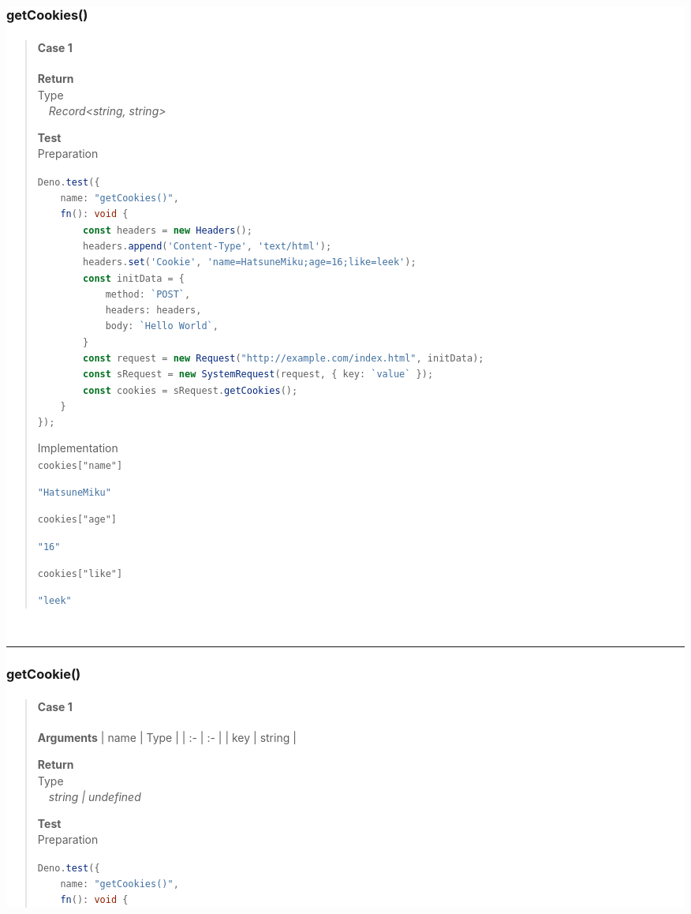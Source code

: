 
### getCookies()
> #### **Case 1**
>
> **Return**  
> Type  
> *&emsp;Record&lt;string, string&gt;*  
>
> **Test**  
> Preparation
> ```typescript
> Deno.test({
>     name: "getCookies()",
>     fn(): void {
>         const headers = new Headers();
>         headers.append('Content-Type', 'text/html');
>         headers.set('Cookie', 'name=HatsuneMiku;age=16;like=leek');
>         const initData = {
>             method: `POST`,
>             headers: headers,
>             body: `Hello World`,
>         }
>         const request = new Request("http://example.com/index.html", initData);
>         const sRequest = new SystemRequest(request, { key: `value` });
>         const cookies = sRequest.getCookies();
>     }
> });
> ```
> 
> Implementation  
> `cookies["name"]`
> ```typescript
> "HatsuneMiku"
> ```
> `cookies["age"]`
> ```typescript
> "16"
> ```
> `cookies["like"]`
> ```typescript
> "leek"
> ```
<br>

---

### getCookie()
> #### **Case 1**
> **Arguments**
> | name | Type |
> | :- | :- |
> | key | string |
>
> **Return**  
> Type  
> *&emsp;string | undefined*  
>
> **Test**  
> Preparation
> ```typescript
> Deno.test({
>     name: "getCookies()",
>     fn(): void {